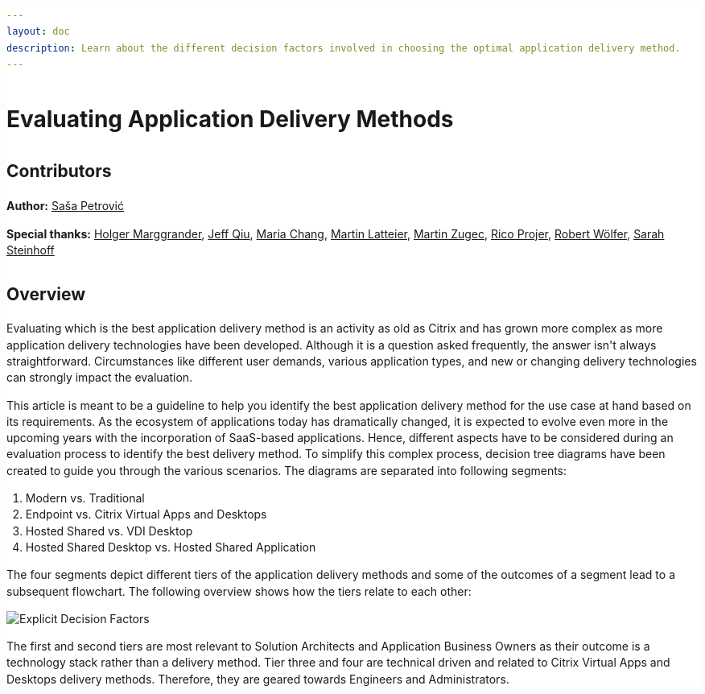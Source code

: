 ```yaml
---
layout: doc
description: Learn about the different decision factors involved in choosing the optimal application delivery method.
---
```

# Evaluating Application Delivery Methods

## Contributors

**Author:** [Saša Petrović](https://twitter.com/petrovicsasa)

**Special thanks:** [Holger Marggrander](https://twitter.com/hmarggrander), [Jeff Qiu](https://www.linkedin.com/in/jeff-qiu-722b8122), [Maria Chang](https://www.linkedin.com/in/maria-chang-5084a822), [Martin Latteier](https://twitter.com/MartinLatteier), [Martin Zugec](https://twitter.com/MartinZugec), [Rico Projer](https://twitter.com/RProjer), [Robert Wölfer](https://www.linkedin.com/in/robert-woelfer-83b37483), [Sarah Steinhoff](https://www.linkedin.com/in/sarah-steinhoff-71336650/)

## Overview

Evaluating which is the best application delivery method is an activity as old as Citrix and has grown more complex as more application delivery technologies have been developed. Although it is a question asked frequently, the answer isn't always straightforward. Circumstances like different user demands, various application types, and new or changing delivery technologies can strongly impact the evaluation.

This article is meant to be a guideline to help you identify the best application delivery method for the use case at hand based on its requirements. As the ecosystem of applications today has dramatically changed, it is expected to evolve even more in the upcoming years with the incorporation of SaaS-based applications. Hence, different aspects have to be considered during an evaluation process to identify the best delivery method. To simplify this complex process, decision tree diagrams have been created to guide you through the various scenarios. The diagrams are separated into following segments:

1.  Modern vs. Traditional
2.  Endpoint vs. Citrix Virtual Apps and Desktops
3.  Hosted Shared vs. VDI Desktop
4.  Hosted Shared Desktop vs. Hosted Shared Application

The four segments depict different tiers of the application delivery methods and some of the outcomes of a segment lead to a subsequent flowchart. The following overview shows how the tiers relate to each other:

![Explicit Decision Factors](/en-us/tech-zone/design/media/design-decisions_application-delivery-methods_000.png)

The first and second tiers are most relevant to Solution Architects and Application Business Owners as their outcome is a technology stack rather than a delivery method. Tier three and four are technical driven and related to Citrix Virtual Apps and Desktops delivery methods. Therefore, they are geared towards Engineers and Administrators.
